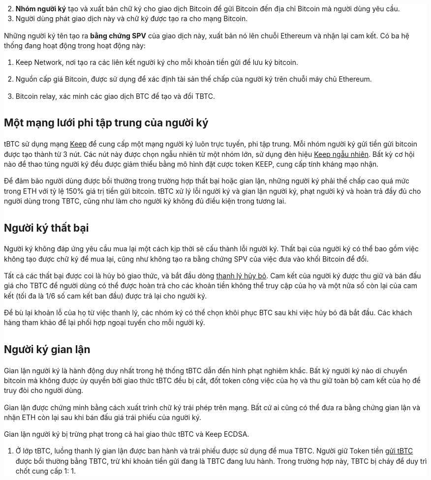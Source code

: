 2.	**Nhóm người ký** tạo và xuất bản chữ ký cho giao dịch Bitcoin để gửi Bitcoin đến địa chỉ Bitcoin mà người dùng yêu cầu. 
3.	Người dùng phát giao dịch này và chữ ký được tạo ra cho mạng Bitcoin. 

Những người ký tên tạo ra **bằng chứng SPV** của giao dịch này, xuất bản nó lên chuỗi Ethereum và nhận lại cam kết.
Có ba hệ thống đang hoạt động trong hoạt động này: 

1.	Keep Network, nơi tạo ra các liên kết người ký cho mỗi khoản tiền gửi để lưu ký bitcoin.

2.	Nguồn cấp giá Bitcoin, được sử dụng để xác định tài sản thế chấp của người ký trên chuỗi máy chủ Ethereum.

3.	Bitcoin relay, xác minh các giao dịch BTC để tạo và đổi TBTC. 

## Một mạng lưới phi tập trung của người ký

tBTC sử dụng mạng [Keep](https://keep.network/) để cung cấp một mạng người ký luôn trực tuyến, phi tập trung. Mỗi nhóm người ký gửi tiền gửi bitcoin được tạo thành từ 3 nút. Các nút này được chọn ngẫu nhiên từ một nhóm lớn, sử dụng đèn hiệu [Keep ngẫu nhiên](https://docs.keep.network/random-beacon/). Bất kỳ cơ hội nào để thao túng người ký đều được giảm thiểu bằng mô hình đặt cược token KEEP, cung cấp tính kháng mạo nhận.

Để đảm bảo người dùng được bồi thường trong trường hợp thất bại hoặc gian lận, những người ký phải thế chấp cao quá mức trong ETH với tỷ lệ 150% giá trị tiền gửi bitcoin. tBTC xử lý lỗi người ký và gian lận người ký, phạt người ký và hoàn trả đầy đủ cho người dùng trong TBTC, cũng như làm cho người ký không đủ điều kiện trong tương lai.

## Người ký thất bại

Người ký không đáp ứng yêu cầu mua lại một cách kịp thời sẽ cấu thành lỗi người ký. Thất bại của người ký có thể bao gồm việc không tạo được chữ ký để mua lại, cũng như không tạo ra bằng chứng SPV của việc đưa vào khối Bitcoin để đổi.

Tất cả các thất bại được coi là hủy bỏ giao thức, và bắt đầu dòng [thanh lý hủy bỏ](https://docs.keep.network/tbtc/#redemption). Cam kết của người ký được thu giữ và bán đấu giá cho TBTC để người dùng có thể được hoàn trả cho các khoản tiền không thể truy cập của họ và một nửa số còn lại của cam kết (tối đa là 1/6 số cam kết ban đầu) được trả lại cho người ký.

Để bù lại khoản lỗ của họ từ việc thanh lý, các nhóm ký có thể chọn khôi phục BTC sau khi việc hủy bỏ đã bắt đầu. Các khách hàng tham khảo để lại phối hợp ngoại tuyến cho mỗi người ký. 

## Người ký gian lận

Gian lận người ký là hành động duy nhất trong hệ thống tBTC dẫn đến hình phạt nghiêm khắc. Bất kỳ người ký nào di chuyển bitcoin mà không được ủy quyền bởi giao thức tBTC đều bị cắt, đốt token công việc của họ và thu giữ toàn bộ cam kết của họ để truy đòi cho người dùng.

Gian lận được chứng minh bằng cách xuất trình chữ ký trái phép trên mạng. Bất cứ ai cũng có thể đưa ra bằng chứng gian lận và nhận ETH còn lại sau khi bán đấu giá trái phiếu của người ký.

Gian lận người ký bị trừng phạt trong cả hai giao thức tBTC và Keep ECDSA. 

1.	Ở lớp tBTC, luồng thanh lý gian lận được ban hành và trái phiếu được sử dụng để mua TBTC. Người giữ Token tiền [gửi tBTC](https://tbtc.network/developers/tbtc-technical-system-overview) được bồi thường bằng TBTC, trừ khi khoản tiền gửi đang là TBTC đang lưu hành. Trong trường hợp này, TBTC bị cháy để duy trì chốt cung cấp 1: 1. 

